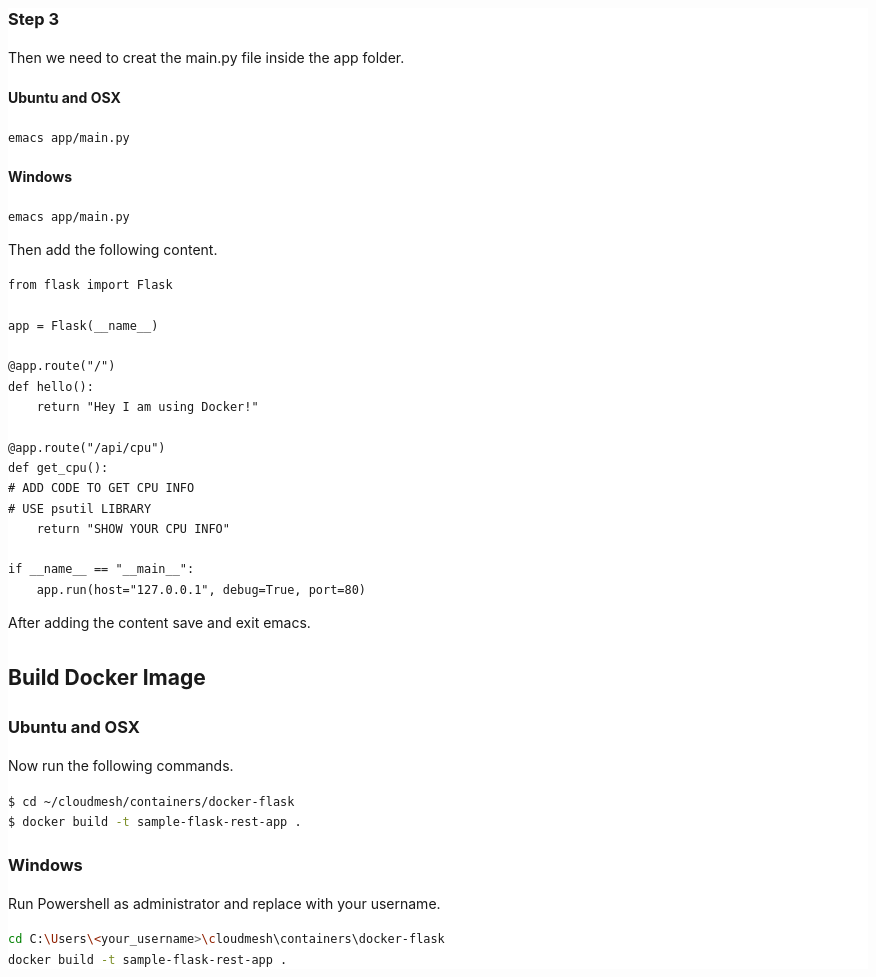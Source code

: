 ### Step 3

Then we need to creat the main.py file inside the app folder.

#### Ubuntu and OSX

``` {.bash language="bash"}
emacs app/main.py
```

#### Windows

``` {.bash language="bash"}
emacs app/main.py
```

Then add the following content.

``` {language="python"}
from flask import Flask

app = Flask(__name__)

@app.route("/")
def hello():
    return "Hey I am using Docker!"

@app.route("/api/cpu")
def get_cpu():
# ADD CODE TO GET CPU INFO
# USE psutil LIBRARY
    return "SHOW YOUR CPU INFO"

if __name__ == "__main__":
    app.run(host="127.0.0.1", debug=True, port=80)
```

After adding the content save and exit emacs.

Build Docker Image
------------------

### Ubuntu and OSX

Now run the following commands.

``` {.bash language="bash"}
$ cd ~/cloudmesh/containers/docker-flask
$ docker build -t sample-flask-rest-app .
```

### Windows

Run Powershell as administrator and replace with your username.

``` {.bash language="bash"}
cd C:\Users\<your_username>\cloudmesh\containers\docker-flask
docker build -t sample-flask-rest-app .
```

